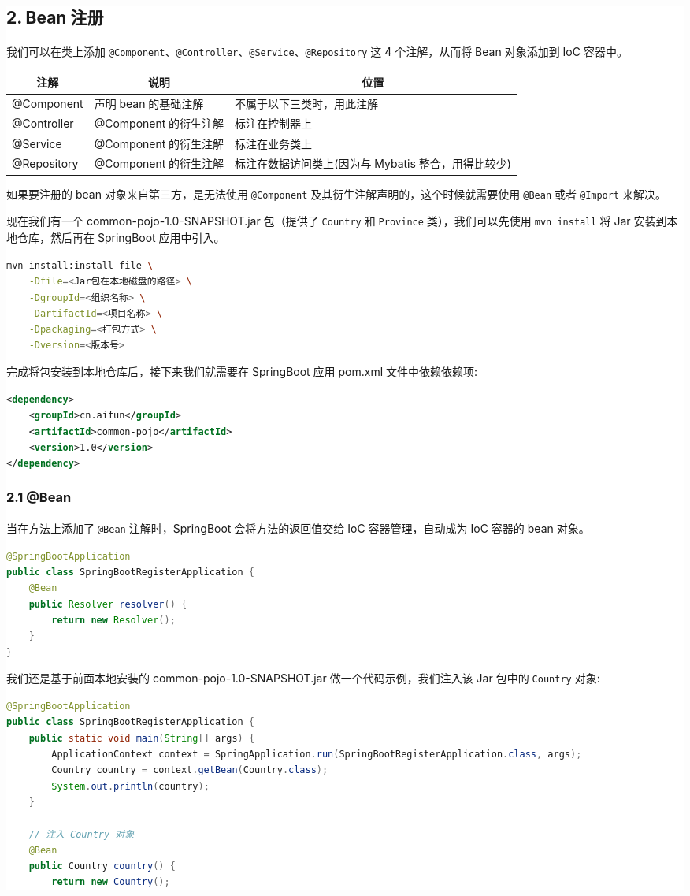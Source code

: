 ## 2. Bean 注册

我们可以在类上添加 `@Component`、`@Controller`、`@Service`、`@Repository` 这 4 个注解，从而将 Bean 对象添加到 IoC 容器中。

| 注解          | 说明               | 位置                              |
|-------------|------------------|---------------------------------|
| @Component  | 声明 bean 的基础注解    | 不属于以下三类时，用此注解                   |
| @Controller | @Component 的衍生注解 | 标注在控制器上                         |
| @Service    | @Component 的衍生注解 | 标注在业务类上                         |
| @Repository | @Component 的衍生注解 | 标注在数据访问类上(因为与 Mybatis 整合，用得比较少) |


如果要注册的 bean 对象来自第三方，是无法使用 `@Component` 及其衍生注解声明的，这个时候就需要使用 `@Bean` 或者 `@Import` 来解决。    


现在我们有一个 common-pojo-1.0-SNAPSHOT.jar 包（提供了 `Country` 和 `Province` 类），我们可以先使用 `mvn install` 将 Jar 安装到本地仓库，然后再在 SpringBoot 应用中引入。

```Bash
mvn install:install-file \
    -Dfile=<Jar包在本地磁盘的路径> \
    -DgroupId=<组织名称> \
    -DartifactId=<项目名称> \
    -Dpackaging=<打包方式> \
    -Dversion=<版本号>
```

完成将包安装到本地仓库后，接下来我们就需要在 SpringBoot 应用 pom.xml 文件中依赖依赖项:

```xml
<dependency>
    <groupId>cn.aifun</groupId>
    <artifactId>common-pojo</artifactId>
    <version>1.0</version>
</dependency>
```

### 2.1 @Bean

当在方法上添加了 `@Bean` 注解时，SpringBoot 会将方法的返回值交给 IoC 容器管理，自动成为 IoC 容器的 bean 对象。

```Java
@SpringBootApplication
public class SpringBootRegisterApplication {
    @Bean
    public Resolver resolver() {
        return new Resolver();
    }
}
```

我们还是基于前面本地安装的 common-pojo-1.0-SNAPSHOT.jar 做一个代码示例，我们注入该 Jar 包中的 `Country` 对象:

```Java
@SpringBootApplication
public class SpringBootRegisterApplication {
    public static void main(String[] args) {
        ApplicationContext context = SpringApplication.run(SpringBootRegisterApplication.class, args);
        Country country = context.getBean(Country.class);
        System.out.println(country);
    }
    
    // 注入 Country 对象
    @Bean
    public Country country() {
        return new Country();
```